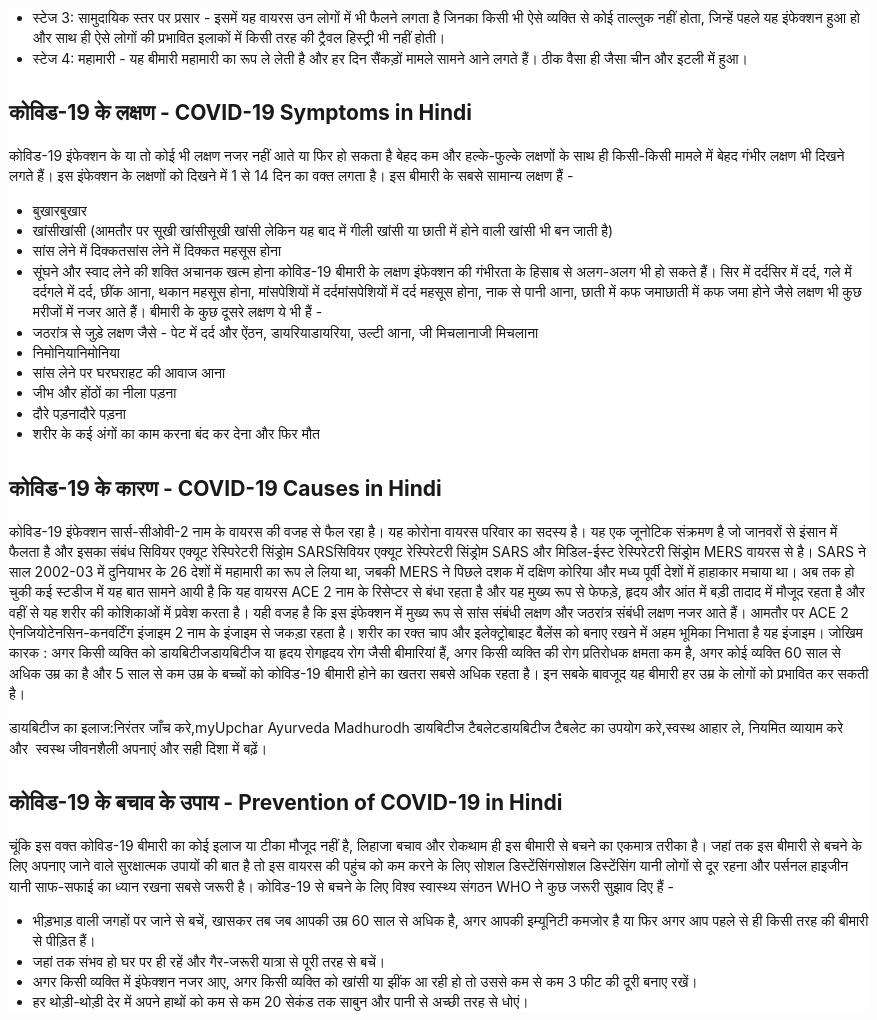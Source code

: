 - स्टेज 3: सामुदायिक स्तर पर प्रसार - इसमें यह वायरस उन लोगों में भी फैलने लगता है जिनका किसी भी ऐसे व्यक्ति से कोई ताल्लुक नहीं होता, जिन्हें पहले यह इंफेक्शन हुआ हो और साथ ही ऐसे लोगों की प्रभावित इलाकों में किसी तरह की ट्रैवल हिस्ट्री भी नहीं होती।
- स्टेज 4: महामारी - यह बीमारी महामारी का रूप ले लेती है और हर दिन सैंकड़ों मामले सामने आने लगते हैं। ठीक वैसा ही जैसा चीन और इटली में हुआ।

## कोविड-19 के लक्षण - COVID-19 Symptoms in Hindi
कोविड-19 इंफेक्शन के या तो कोई भी लक्षण नजर नहीं आते या फिर हो सकता है बेहद कम और हल्के-फुल्के लक्षणों के साथ ही किसी-किसी मामले में बेहद गंभीर लक्षण भी दिखने लगते हैं। इस इंफेक्शन के लक्षणों को दिखने में 1 से 14 दिन का वक्त लगता है। इस बीमारी के सबसे सामान्य लक्षण हैं -
- बुखारबुखार
- खांसीखांसी (आमतौर पर सूखी खांसीसूखी खांसी लेकिन यह बाद में गीली खांसी या छाती में होने वाली खांसी भी बन जाती है)
- सांस लेने में दिक्कतसांस लेने में दिक्कत महसूस होना
- सूंघने और स्वाद लेने की शक्ति अचानक खत्म होना
कोविड-19 बीमारी के लक्षण इंफेक्शन की गंभीरता के हिसाब से अलग-अलग भी हो सकते हैं। सिर में दर्दसिर में दर्द, गले में दर्दगले में दर्द, छींक आना, थकान महसूस होना, मांसपेशियों में दर्दमांसपेशियों में दर्द महसूस होना, नाक से पानी आना, छाती में कफ जमाछाती में कफ जमा होने जैसे लक्षण भी कुछ मरीजों में नजर आते हैं। बीमारी के कुछ दूसरे लक्षण ये भी हैं -
- जठरांत्र से जुड़े लक्षण जैसे - पेट में दर्द और ऐंठन, डायरियाडायरिया, उल्टी आना, जी मिचलानाजी मिचलाना
- निमोनियानिमोनिया
- सांस लेने पर घरघराहट की आवाज आना
- जीभ और होंठों का नीला पड़ना
- दौरे पड़नादौरे पड़ना
- शरीर के कई अंगों का काम करना बंद कर देना और फिर मौत

## कोविड-19 के कारण - COVID-19 Causes in Hindi
कोविड-19 इंफेक्शन सार्स-सीओवी-2 नाम के वायरस की वजह से फैल रहा है। यह कोरोना वायरस परिवार का सदस्य है। यह एक जूनोटिक संक्रमण है जो जानवरों से इंसान में फैलता है और इसका संबंध सिवियर एक्यूट रेस्पिरेटरी सिंड्रोम SARSसिवियर एक्यूट रेस्पिरेटरी सिंड्रोम SARS और मिडिल-ईस्ट रेस्पिरेटरी सिंड्रोम MERS वायरस से है। SARS ने साल 2002-03 में दुनियाभर के 26 देशों में महामारी का रूप ले लिया था, जबकी MERS ने पिछले दशक में दक्षिण कोरिया और मध्य पूर्वी देशों में हाहाकार मचाया था।
अब तक हो चुकी कई स्टडीज में यह बात सामने आयी है कि यह वायरस ACE 2 नाम के रिसेप्टर से बंधा रहता है और यह मुख्य रूप से फेफड़े, हृदय और आंत में बड़ी तादाद में मौजूद रहता है और वहीं से यह शरीर की कोशिकाओं में प्रवेश करता है। यही वजह है कि इस इंफेक्शन में मुख्य रूप से सांस संबंधी लक्षण और जठरांत्र संबंधी लक्षण नजर आते हैं। आमतौर पर ACE 2 ऐनजियोटेनसिन-कनवर्टिंग इंजाइम 2 नाम के इंजाइम से जकड़ा रहता है। शरीर का रक्त चाप और इलेक्ट्रोबाइट बैलेंस को बनाए रखने में अहम भूमिका निभाता है यह इंजाइम।
जोखिम कारक : अगर किसी व्यक्ति को डायबिटीजडायबिटीज या हृदय रोगहृदय रोग जैसी बीमारियां हैं, अगर किसी व्यक्ति की रोग प्रतिरोधक क्षमता कम है, अगर कोई व्यक्ति 60 साल से अधिक उम्र का है और 5 साल से कम उम्र के बच्चों को कोविड-19 बीमारी होने का खतरा सबसे अधिक रहता है। इन सबके बावजूद यह बीमारी हर उम्र के लोगों को प्रभावित कर सकती है।


डायबिटीज का इलाज:निरंतर जाँच करे,myUpchar Ayurveda Madhurodh डायबिटीज टैबलेटडायबिटीज टैबलेट का उपयोग करे,स्वस्थ आहार ले, नियमित व्यायाम करे और  स्वस्थ जीवनशैली अपनाएं और सही दिशा में बढ़ें।

## कोविड-19 के बचाव के उपाय - Prevention of COVID-19 in Hindi
चूंकि इस वक्त कोविड-19 बीमारी का कोई इलाज या टीका मौजूद नहीं है, लिहाजा बचाव और रोकथाम ही इस बीमारी से बचने का एकमात्र तरीका है। जहां तक इस बीमारी से बचने के लिए अपनाए जाने वाले सुरक्षात्मक उपायों की बात है तो इस वायरस की पहुंच को कम करने के लिए सोशल डिस्टेंसिंगसोशल डिस्टेंसिंग यानी लोगों से दूर रहना और पर्सनल हाइजीन यानी साफ-सफाई का ध्यान रखना सबसे जरूरी है। कोविड-19 से बचने के लिए विश्व स्वास्थ्य संगठन WHO ने कुछ जरूरी सुझाव दिए हैं -
- भीड़भाड़ वाली जगहों पर जाने से बचें, खासकर तब जब आपकी उम्र 60 साल से अधिक है, अगर आपकी इम्यूनिटी कमजोर है या फिर अगर आप पहले से ही किसी तरह की बीमारी से पीड़ित हैं।
- जहां तक संभव हो घर पर ही रहें और गैर-जरूरी यात्रा से पूरी तरह से बचें।
- अगर किसी व्यक्ति में इंफेक्शन नजर आए, अगर किसी व्यक्ति को खांसी या झींक आ रही हो तो उससे कम से कम 3 फीट की दूरी बनाए रखें।
- हर थोड़ी-थोड़ी देर में अपने हाथों को कम से कम 20 सेकंड तक साबुन और पानी से अच्छी तरह से धोएं।